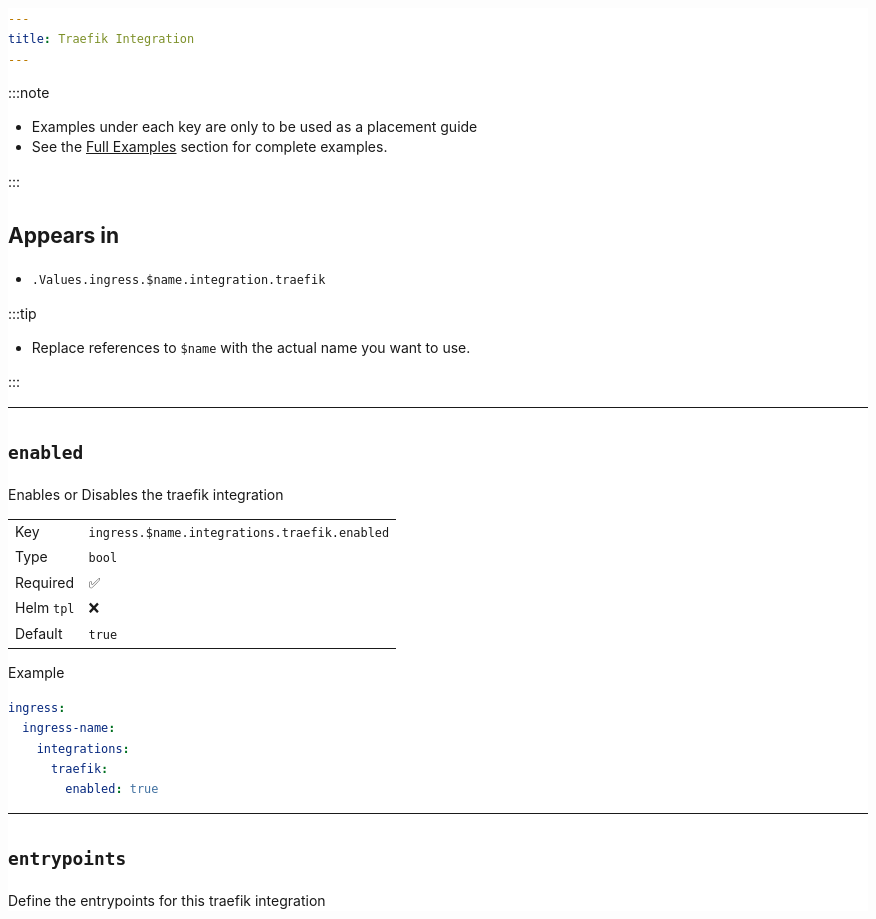 ```yaml
---
title: Traefik Integration
---
```


:::note

- Examples under each key are only to be used as a placement guide
- See the [Full Examples](/common/ingress/traefik#full-examples) section for complete examples.

:::

## Appears in

- `.Values.ingress.$name.integration.traefik`

:::tip

- Replace references to `$name` with the actual name you want to use.

:::

---

## `enabled`

Enables or Disables the traefik integration

|            |                                              |
| ---------- | -------------------------------------------- |
| Key        | `ingress.$name.integrations.traefik.enabled` |
| Type       | `bool`                                       |
| Required   | ✅                                           |
| Helm `tpl` | ❌                                           |
| Default    | `true`                                       |

Example

```yaml
ingress:
  ingress-name:
    integrations:
      traefik:
        enabled: true
```

---

## `entrypoints`

Define the entrypoints for this traefik integration
